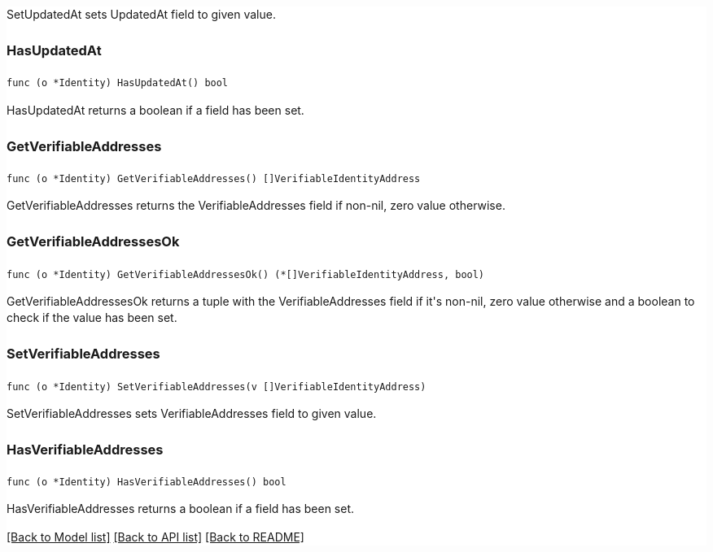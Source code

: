 SetUpdatedAt sets UpdatedAt field to given value.

### HasUpdatedAt

`func (o *Identity) HasUpdatedAt() bool`

HasUpdatedAt returns a boolean if a field has been set.

### GetVerifiableAddresses

`func (o *Identity) GetVerifiableAddresses() []VerifiableIdentityAddress`

GetVerifiableAddresses returns the VerifiableAddresses field if non-nil, zero value otherwise.

### GetVerifiableAddressesOk

`func (o *Identity) GetVerifiableAddressesOk() (*[]VerifiableIdentityAddress, bool)`

GetVerifiableAddressesOk returns a tuple with the VerifiableAddresses field if it's non-nil, zero value otherwise
and a boolean to check if the value has been set.

### SetVerifiableAddresses

`func (o *Identity) SetVerifiableAddresses(v []VerifiableIdentityAddress)`

SetVerifiableAddresses sets VerifiableAddresses field to given value.

### HasVerifiableAddresses

`func (o *Identity) HasVerifiableAddresses() bool`

HasVerifiableAddresses returns a boolean if a field has been set.


[[Back to Model list]](../README.md#documentation-for-models) [[Back to API list]](../README.md#documentation-for-api-endpoints) [[Back to README]](../README.md)


